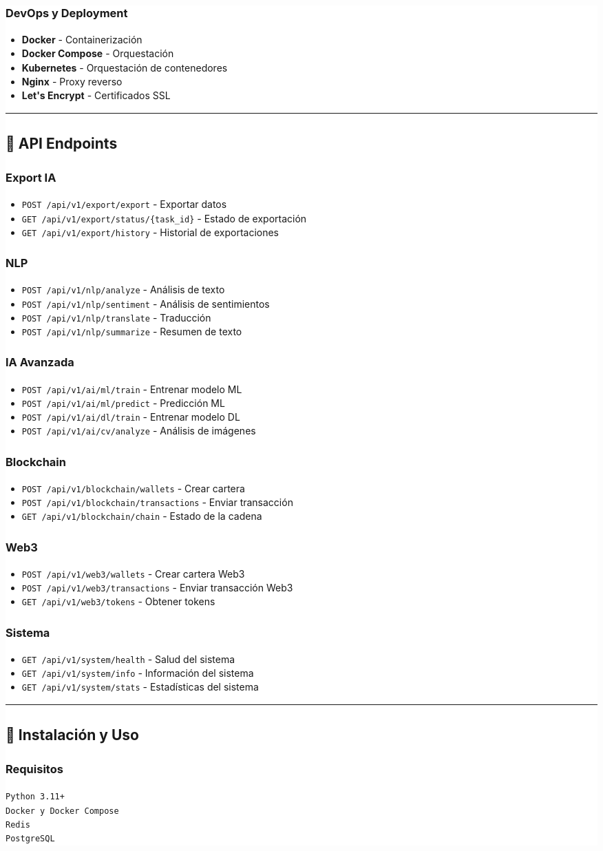 ### **DevOps y Deployment**
- **Docker** - Containerización
- **Docker Compose** - Orquestación
- **Kubernetes** - Orquestación de contenedores
- **Nginx** - Proxy reverso
- **Let's Encrypt** - Certificados SSL

---

## 📡 API Endpoints

### **Export IA**
- `POST /api/v1/export/export` - Exportar datos
- `GET /api/v1/export/status/{task_id}` - Estado de exportación
- `GET /api/v1/export/history` - Historial de exportaciones

### **NLP**
- `POST /api/v1/nlp/analyze` - Análisis de texto
- `POST /api/v1/nlp/sentiment` - Análisis de sentimientos
- `POST /api/v1/nlp/translate` - Traducción
- `POST /api/v1/nlp/summarize` - Resumen de texto

### **IA Avanzada**
- `POST /api/v1/ai/ml/train` - Entrenar modelo ML
- `POST /api/v1/ai/ml/predict` - Predicción ML
- `POST /api/v1/ai/dl/train` - Entrenar modelo DL
- `POST /api/v1/ai/cv/analyze` - Análisis de imágenes

### **Blockchain**
- `POST /api/v1/blockchain/wallets` - Crear cartera
- `POST /api/v1/blockchain/transactions` - Enviar transacción
- `GET /api/v1/blockchain/chain` - Estado de la cadena

### **Web3**
- `POST /api/v1/web3/wallets` - Crear cartera Web3
- `POST /api/v1/web3/transactions` - Enviar transacción Web3
- `GET /api/v1/web3/tokens` - Obtener tokens

### **Sistema**
- `GET /api/v1/system/health` - Salud del sistema
- `GET /api/v1/system/info` - Información del sistema
- `GET /api/v1/system/stats` - Estadísticas del sistema

---

## 🚀 Instalación y Uso

### **Requisitos**
```bash
Python 3.11+
Docker y Docker Compose
Redis
PostgreSQL
```
